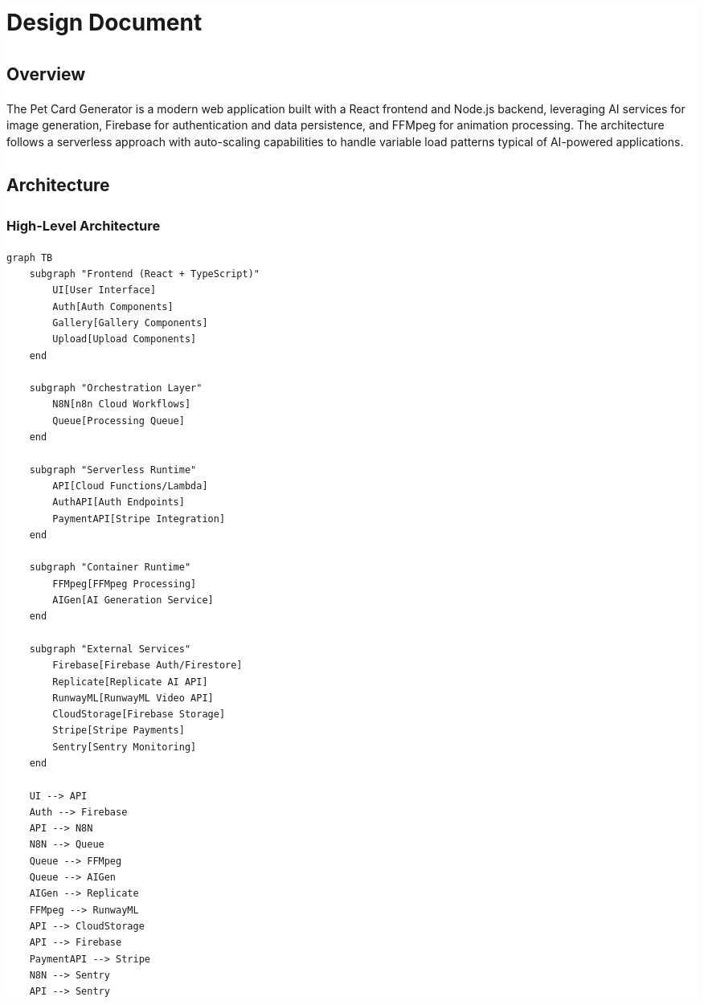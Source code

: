 # Design Document

## Overview

The Pet Card Generator is a modern web application built with a React frontend and Node.js backend, leveraging AI services for image generation, Firebase for authentication and data persistence, and FFMpeg for animation processing. The architecture follows a serverless approach with auto-scaling capabilities to handle variable load patterns typical of AI-powered applications.

## Architecture

### High-Level Architecture

```mermaid
graph TB
    subgraph "Frontend (React + TypeScript)"
        UI[User Interface]
        Auth[Auth Components]
        Gallery[Gallery Components]
        Upload[Upload Components]
    end
    
    subgraph "Orchestration Layer"
        N8N[n8n Cloud Workflows]
        Queue[Processing Queue]
    end
    
    subgraph "Serverless Runtime"
        API[Cloud Functions/Lambda]
        AuthAPI[Auth Endpoints]
        PaymentAPI[Stripe Integration]
    end
    
    subgraph "Container Runtime"
        FFMpeg[FFMpeg Processing]
        AIGen[AI Generation Service]
    end
    
    subgraph "External Services"
        Firebase[Firebase Auth/Firestore]
        Replicate[Replicate AI API]
        RunwayML[RunwayML Video API]
        CloudStorage[Firebase Storage]
        Stripe[Stripe Payments]
        Sentry[Sentry Monitoring]
    end
    
    UI --> API
    Auth --> Firebase
    API --> N8N
    N8N --> Queue
    Queue --> FFMpeg
    Queue --> AIGen
    AIGen --> Replicate
    FFMpeg --> RunwayML
    API --> CloudStorage
    API --> Firebase
    PaymentAPI --> Stripe
    N8N --> Sentry
    API --> Sentry
```
